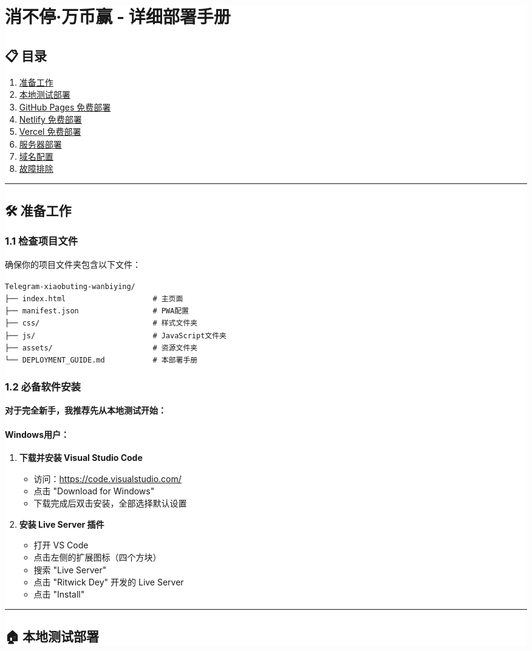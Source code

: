 # 消不停·万币赢 - 详细部署手册

## 📋 目录
1. [准备工作](#准备工作)
2. [本地测试部署](#本地测试部署)
3. [GitHub Pages 免费部署](#github-pages-免费部署)
4. [Netlify 免费部署](#netlify-免费部署)
5. [Vercel 免费部署](#vercel-免费部署)
6. [服务器部署](#服务器部署)
7. [域名配置](#域名配置)
8. [故障排除](#故障排除)

---

## 🛠️ 准备工作

### 1.1 检查项目文件
确保你的项目文件夹包含以下文件：
```
Telegram-xiaobuting-wanbiying/
├── index.html                    # 主页面
├── manifest.json                 # PWA配置
├── css/                          # 样式文件夹
├── js/                           # JavaScript文件夹
├── assets/                       # 资源文件夹
└── DEPLOYMENT_GUIDE.md           # 本部署手册
```

### 1.2 必备软件安装

**对于完全新手，我推荐先从本地测试开始：**

#### Windows用户：
1. **下载并安装 Visual Studio Code**
   - 访问：https://code.visualstudio.com/
   - 点击 "Download for Windows"
   - 下载完成后双击安装，全部选择默认设置

2. **安装 Live Server 插件**
   - 打开 VS Code
   - 点击左侧的扩展图标（四个方块）
   - 搜索 "Live Server"
   - 点击 "Ritwick Dey" 开发的 Live Server
   - 点击 "Install"

---

## 🏠 本地测试部署
